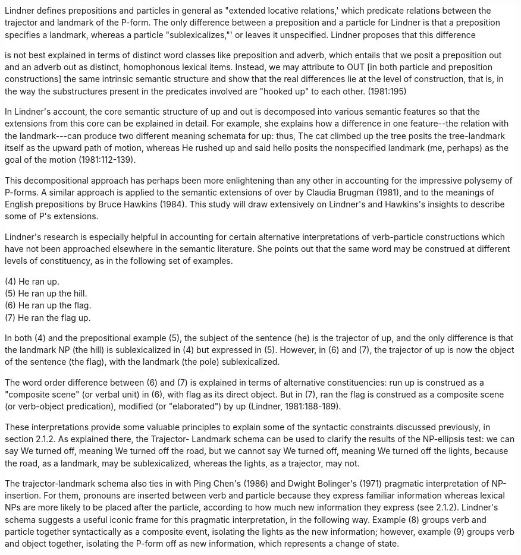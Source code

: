Lindner defines prepositions and particles in general as "extended locative relations,' which predicate relations between the trajector and landmark of the P-form. The only difference between a preposition and a particle for Lindner is that a preposition specifies a landmark, whereas a particle "sublexicalizes,"' or leaves it unspecified. Lindner proposes that this difference

is not best explained in terms of distinct word classes like preposition and adverb, which entails that we posit a preposition out and an adverb out as distinct, homophonous lexical items. Instead, we may attribute to OUT [in both particle and preposition constructions] the same intrinsic semantic structure and show that the real differences lie at the level of construction, that is, in the way the substructures present in the predicates involved are "hooked up" to each other. (1981:195)

In Lindner's account, the core semantic structure of up and out is decomposed into various semantic features so that the extensions from this core can be explained in detail. For example, she explains how a difference in one feature--the relation with the landmark---can produce two different meaning schemata for up: thus, The cat climbed up the tree posits the tree-landmark itself as the upward path of motion, whereas He rushed up and said hello posits the nonspecified landmark (me, perhaps) as the goal of the motion (1981:112-139).

This decompositional approach has perhaps been more enlightening than any other in accounting for the impressive polysemy of P-forms. A similar approach is applied to the semantic extensions of over by Claudia Brugman (1981), and to the meanings of English prepositions by Bruce Hawkins (1984). This study will draw extensively on Lindner's and Hawkins's insights to describe some of P's extensions.

Lindner's research is especially helpful in accounting for certain alternative interpretations of verb-particle constructions which have not been approached elsewhere in the semantic literature. She points out that the same word may be construed at different levels of constituency, as in the following set of examples.

(4) He ran up.   
(5) He ran up the hill.   
(6) He ran up the flag.   
(7) He ran the flag up.

In both (4) and the prepositional example (5), the subject of the sentence (he) is the trajector of up, and the only difference is that the landmark NP (the hill) is sublexicalized in (4) but expressed in (5). However, in (6) and (7), the trajector of up is now the object of the sentence (the flag), with the landmark (the pole) sublexicalized.

The word order difference between (6) and (7) is explained in terms of alternative constituencies: run up is construed as a "composite scene" (or verbal unit) in (6), with flag as its direct object. But in (7), ran the flag is construed as a composite scene (or verb-object predication), modified (or "elaborated") by up (Lindner, 1981:188-189).

These interpretations provide some valuable principles to explain some of the syntactic constraints discussed previously, in section 2.1.2. As explained there, the Trajector- Landmark schema can be used to clarify the results of the NP-ellipsis test: we can say We turned off, meaning We turned off the road, but we cannot say We turned off, meaning We turned off the lights, because the road, as a landmark, may be sublexicalized, whereas the lights, as a trajector, may not.

The trajector-landmark schema also ties in with Ping Chen's (1986) and Dwight Bolinger's (1971) pragmatic interpretation of NP-insertion. For them, pronouns are inserted between verb and particle because they express familiar information whereas lexical NPs are more likely to be placed after the particle, according to how much new information they express (see 2.1.2). Lindner's schema suggests a useful iconic frame for this pragmatic interpretation, in the following way. Example (8) groups verb and particle together syntactically as a composite event, isolating the lights as the new information; however, example (9) groups verb and object together, isolating the P-form off as new information, which represents a change of state.
